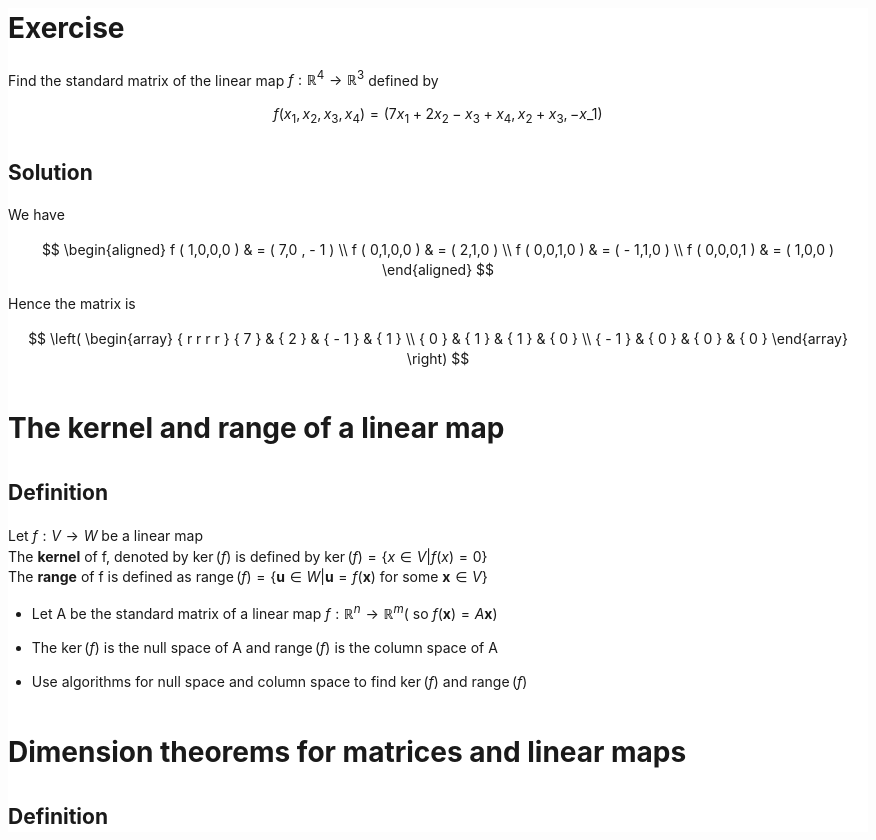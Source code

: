 # Exercise

Find the standard matrix of the linear map
$f:\mathbb{R}^4\rightarrow \mathbb{R}^3$ defined by

$$
f \left( x _ { 1 } , x _ { 2 } , x _ { 3 } , x _ { 4 } \right) = \left( 7 x _ { 1 } + 2 x _ { 2 } - x _ { 3 } + x _ { 4 } , x _ { 2 } + x _ { 3 } , - x \_ { 1 } \right)
$$

## Solution

We have

$$
\begin{aligned} f ( 1,0,0,0 ) & = ( 7,0 , - 1 ) \\ f ( 0,1,0,0 ) & = ( 2,1,0 ) \\ f ( 0,0,1,0 ) & = ( - 1,1,0 ) \\ f ( 0,0,0,1 ) & = ( 1,0,0 ) \end{aligned}
$$

Hence the matrix is

$$
\left( \begin{array} { r r r r } { 7 } & { 2 } & { - 1 } & { 1 } \\ { 0 } & { 1 } & { 1 } & { 0 } \\ { - 1 } & { 0 } & { 0 } & { 0 } \end{array} \right)
$$

# The kernel and range of a linear map

## Definition

Let $f: V\rightarrow W$ be a linear map\
The **kernel** of f, denoted by $\operatorname{ker}(f)$ is defined by
$\operatorname{ker}(f)=\{x\in V| f(x)=0\}$\
The **range** of f is defined as
$\operatorname{range}( f ) = \{ \mathbf { u } \in W | \mathbf { u } = f ( \mathbf { x } ) \text { for some } \mathbf { x } \in V \}$

-   Let A be the standard matrix of a linear map
    $f : \mathbb { R } ^ { n } \rightarrow \mathbb { R } ^ { m } ( \text { so } f ( \mathbf { x } ) = A \mathbf { x } )$

-   The $\operatorname{ker}(f)$ is the null space of A and
    $\operatorname{range}(f)$ is the column space of A

-   Use algorithms for null space and column space to find
    $\operatorname{ker}(f)$ and $\operatorname{range}(f)$

# Dimension theorems for matrices and linear maps

## Definition
